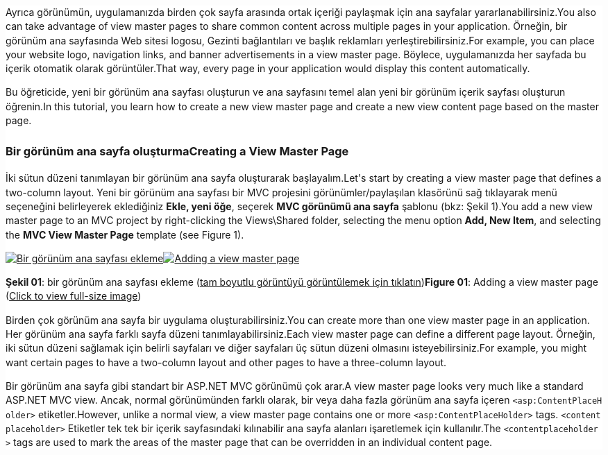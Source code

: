 <span data-ttu-id="b9dd5-112">Ayrıca görünümün, uygulamanızda birden çok sayfa arasında ortak içeriği paylaşmak için ana sayfalar yararlanabilirsiniz.</span><span class="sxs-lookup"><span data-stu-id="b9dd5-112">You also can take advantage of view master pages to share common content across multiple pages in your application.</span></span> <span data-ttu-id="b9dd5-113">Örneğin, bir görünüm ana sayfasında Web sitesi logosu, Gezinti bağlantıları ve başlık reklamları yerleştirebilirsiniz.</span><span class="sxs-lookup"><span data-stu-id="b9dd5-113">For example, you can place your website logo, navigation links, and banner advertisements in a view master page.</span></span> <span data-ttu-id="b9dd5-114">Böylece, uygulamanızda her sayfada bu içerik otomatik olarak görüntüler.</span><span class="sxs-lookup"><span data-stu-id="b9dd5-114">That way, every page in your application would display this content automatically.</span></span>

<span data-ttu-id="b9dd5-115">Bu öğreticide, yeni bir görünüm ana sayfası oluşturun ve ana sayfasını temel alan yeni bir görünüm içerik sayfası oluşturun öğrenin.</span><span class="sxs-lookup"><span data-stu-id="b9dd5-115">In this tutorial, you learn how to create a new view master page and create a new view content page based on the master page.</span></span>

### <a name="creating-a-view-master-page"></a><span data-ttu-id="b9dd5-116">Bir görünüm ana sayfa oluşturma</span><span class="sxs-lookup"><span data-stu-id="b9dd5-116">Creating a View Master Page</span></span>

<span data-ttu-id="b9dd5-117">İki sütun düzeni tanımlayan bir görünüm ana sayfa oluşturarak başlayalım.</span><span class="sxs-lookup"><span data-stu-id="b9dd5-117">Let's start by creating a view master page that defines a two-column layout.</span></span> <span data-ttu-id="b9dd5-118">Yeni bir görünüm ana sayfası bir MVC projesini görünümler/paylaşılan klasörünü sağ tıklayarak menü seçeneğini belirleyerek eklediğiniz **Ekle, yeni öğe**, seçerek **MVC görünümü ana sayfa** şablonu (bkz: Şekil 1).</span><span class="sxs-lookup"><span data-stu-id="b9dd5-118">You add a new view master page to an MVC project by right-clicking the Views\Shared folder, selecting the menu option **Add, New Item**, and selecting the **MVC View Master Page** template (see Figure 1).</span></span>


<span data-ttu-id="b9dd5-119">[![Bir görünüm ana sayfası ekleme](creating-page-layouts-with-view-master-pages-cs/_static/image2.png)](creating-page-layouts-with-view-master-pages-cs/_static/image1.png)</span><span class="sxs-lookup"><span data-stu-id="b9dd5-119">[![Adding a view master page](creating-page-layouts-with-view-master-pages-cs/_static/image2.png)](creating-page-layouts-with-view-master-pages-cs/_static/image1.png)</span></span>

<span data-ttu-id="b9dd5-120">**Şekil 01**: bir görünüm ana sayfası ekleme ([tam boyutlu görüntüyü görüntülemek için tıklatın](creating-page-layouts-with-view-master-pages-cs/_static/image3.png))</span><span class="sxs-lookup"><span data-stu-id="b9dd5-120">**Figure 01**: Adding a view master page ([Click to view full-size image](creating-page-layouts-with-view-master-pages-cs/_static/image3.png))</span></span>


<span data-ttu-id="b9dd5-121">Birden çok görünüm ana sayfa bir uygulama oluşturabilirsiniz.</span><span class="sxs-lookup"><span data-stu-id="b9dd5-121">You can create more than one view master page in an application.</span></span> <span data-ttu-id="b9dd5-122">Her görünüm ana sayfa farklı sayfa düzeni tanımlayabilirsiniz.</span><span class="sxs-lookup"><span data-stu-id="b9dd5-122">Each view master page can define a different page layout.</span></span> <span data-ttu-id="b9dd5-123">Örneğin, iki sütun düzeni sağlamak için belirli sayfaları ve diğer sayfaları üç sütun düzeni olmasını isteyebilirsiniz.</span><span class="sxs-lookup"><span data-stu-id="b9dd5-123">For example, you might want certain pages to have a two-column layout and other pages to have a three-column layout.</span></span>

<span data-ttu-id="b9dd5-124">Bir görünüm ana sayfa gibi standart bir ASP.NET MVC görünümü çok arar.</span><span class="sxs-lookup"><span data-stu-id="b9dd5-124">A view master page looks very much like a standard ASP.NET MVC view.</span></span> <span data-ttu-id="b9dd5-125">Ancak, normal görünümünden farklı olarak, bir veya daha fazla görünüm ana sayfa içeren `<asp:ContentPlaceHolder>` etiketler.</span><span class="sxs-lookup"><span data-stu-id="b9dd5-125">However, unlike a normal view, a view master page contains one or more `<asp:ContentPlaceHolder>` tags.</span></span> <span data-ttu-id="b9dd5-126">`<contentplaceholder>` Etiketler tek tek bir içerik sayfasındaki kılınabilir ana sayfa alanları işaretlemek için kullanılır.</span><span class="sxs-lookup"><span data-stu-id="b9dd5-126">The `<contentplaceholder>` tags are used to mark the areas of the master page that can be overridden in an individual content page.</span></span>

